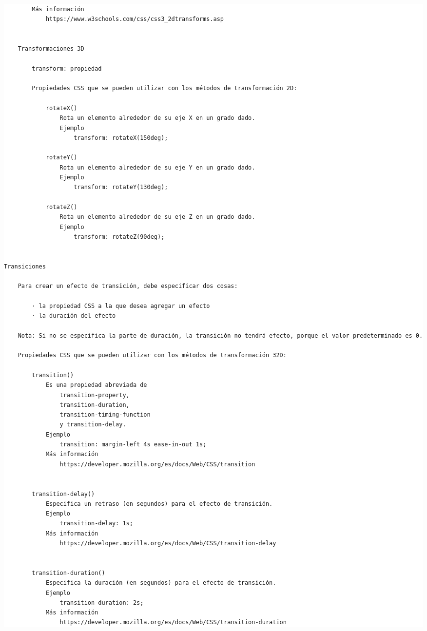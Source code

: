     		Más información
    			https://www.w3schools.com/css/css3_2dtransforms.asp


    	Transformaciones 3D

    		transform: propiedad

    		Propiedades CSS que se pueden utilizar con los métodos de transformación 2D:

    			rotateX()
    				Rota un elemento alrededor de su eje X en un grado dado.
    				Ejemplo
    					transform: rotateX(150deg);

    			rotateY()
    				Rota un elemento alrededor de su eje Y en un grado dado.
    				Ejemplo
    					transform: rotateY(130deg);

    			rotateZ()
    				Rota un elemento alrededor de su eje Z en un grado dado.
    				Ejemplo
    					transform: rotateZ(90deg);


    Transiciones

    	Para crear un efecto de transición, debe especificar dos cosas:

    		· la propiedad CSS a la que desea agregar un efecto
    		· la duración del efecto

    	Nota: Si no se especifica la parte de duración, la transición no tendrá efecto, porque el valor predeterminado es 0.

    	Propiedades CSS que se pueden utilizar con los métodos de transformación 32D:

    		transition()
    			Es una propiedad abreviada de
    				transition-property,
    				transition-duration,
    				transition-timing-function
    				y transition-delay.
    			Ejemplo
    				transition: margin-left 4s ease-in-out 1s;
    			Más información
    				https://developer.mozilla.org/es/docs/Web/CSS/transition


    		transition-delay()
    			Especifica un retraso (en segundos) para el efecto de transición.
    			Ejemplo
    				transition-delay: 1s;
    			Más información
    				https://developer.mozilla.org/es/docs/Web/CSS/transition-delay


    		transition-duration()
    			Especifica la duración (en segundos) para el efecto de transición.
    			Ejemplo
    				transition-duration: 2s;
    			Más información
    				https://developer.mozilla.org/es/docs/Web/CSS/transition-duration
